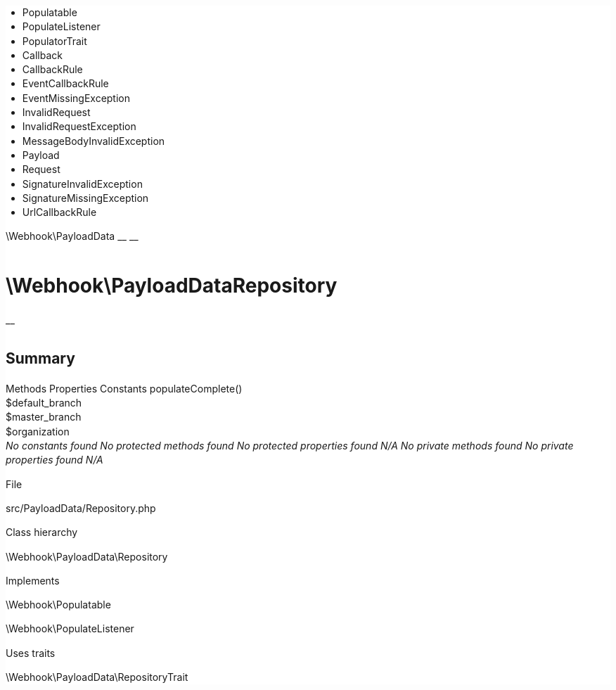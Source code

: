   * Populatable
  * PopulateListener
  * PopulatorTrait
  * Callback
  * CallbackRule
  * EventCallbackRule
  * EventMissingException
  * InvalidRequest
  * InvalidRequestException
  * MessageBodyInvalidException
  * Payload
  * Request
  * SignatureInvalidException
  * SignatureMissingException
  * UrlCallbackRule

\Webhook\PayloadData __ __

#  \Webhook\PayloadDataRepository

__

## Summary

Methods Properties Constants populateComplete()  
$default_branch  
$master_branch  
$organization  
_No constants found_ _No protected methods found_ _No protected properties
found_ _N/A_ _No private methods found_ _No private properties found_ _N/A_

File

    

src/PayloadData/Repository.php

Class hierarchy

    

\Webhook\PayloadData\Repository

Implements

    

\Webhook\Populatable

    

\Webhook\PopulateListener

Uses traits

    

\Webhook\PayloadData\RepositoryTrait

    
